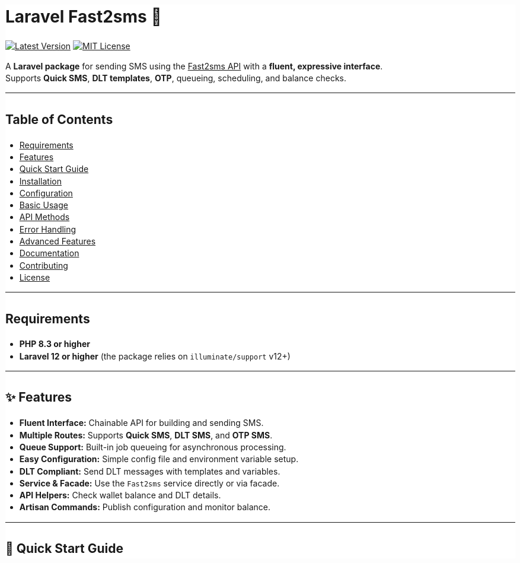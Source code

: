 # Laravel Fast2sms 📲

[![Latest Version](https://img.shields.io/packagist/v/itxshakil/laravel-fast2sms.svg?style=flat-square)](https://packagist.org/packages/itxshakil/laravel-fast2sms)
[![MIT License](https://img.shields.io/badge/license-MIT-blue.svg)](LICENSE)

A **Laravel package** for sending SMS using the [Fast2sms API](https://www.fast2sms.com/) with a **fluent, expressive interface**.  
Supports **Quick SMS**, **DLT templates**, **OTP**, queueing, scheduling, and balance checks.

---

## Table of Contents

- [Requirements](#requirements)
- [Features](#features)
- [Quick Start Guide](#quick-start-guide)
- [Installation](#installation)
- [Configuration](#configuration)
- [Basic Usage](#basic-usage)
- [API Methods](#api-methods)
- [Error Handling](#exceptions)
- [Advanced Features](#advanced-features)
- [Documentation](#documentation)
- [Contributing](#contributing)
- [License](#license)

---

## Requirements

- **PHP 8.3 or higher**
- **Laravel 12 or higher** (the package relies on `illuminate/support` v12+)

---

## ✨ Features

- **Fluent Interface:** Chainable API for building and sending SMS.
- **Multiple Routes:** Supports **Quick SMS**, **DLT SMS**, and **OTP SMS**.
- **Queue Support:** Built-in job queueing for asynchronous processing.
- **Easy Configuration:** Simple config file and environment variable setup.
- **DLT Compliant:** Send DLT messages with templates and variables.
- **Service & Facade:** Use the `Fast2sms` service directly or via facade.
- **API Helpers:** Check wallet balance and DLT details.
- **Artisan Commands:** Publish configuration and monitor balance.

---

## 🚀 Quick Start Guide

